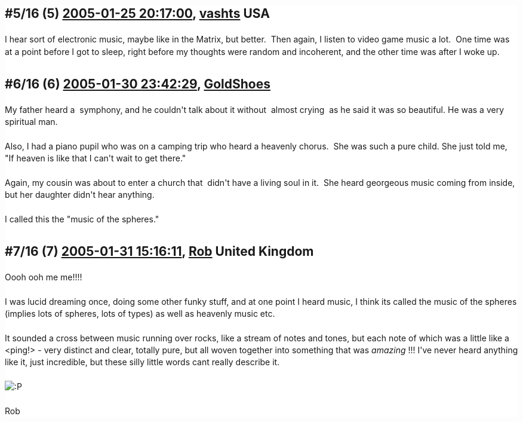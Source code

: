 ## \#5/16 (5) [2005-01-25 20:17:00](https://www.astralpulse.com/forums/index.php?msg=144957), [vashts](https://www.astralpulse.com/forums/profile/?u=4001) USA ##
<section>
I hear sort of electronic music, maybe like in the Matrix, but better.  Then again, I listen to video game music a lot.  One time was at a point before I got to sleep, right before my thoughts were random and incoherent, and the other time was after I woke up.
</section>

## \#6/16 (6) [2005-01-30 23:42:29](https://www.astralpulse.com/forums/index.php?msg=146019), [GoldShoes](https://www.astralpulse.com/forums/profile/?u=8127)  ##
<section>
My father heard a  symphony, and he couldn't talk about it without  almost crying  as he said it was so beautiful. He was a very spiritual man.
<br>
<br>
Also, I had a piano pupil who was on a camping trip who heard a heavenly chorus.  She was such a pure child. She just told me, "If heaven is like that I can't wait to get there."
<br>
<br>
Again, my cousin was about to enter a church that  didn't have a living soul in it.  She heard georgeous music coming from inside, but her daughter didn't hear anything.
<br>
<br>
I called this the "music of the spheres."
</section>

## \#7/16 (7) [2005-01-31 15:16:11](https://www.astralpulse.com/forums/index.php?msg=146147), [Rob](https://www.astralpulse.com/forums/profile/?u=65) United Kingdom ##
<section>
Oooh ooh me me!!!!
<br>
<br>
I was lucid dreaming once, doing some other funky stuff, and at one point I heard music, I think its called the music of the spheres (implies lots of spheres, lots of types) as well as heavenly music etc.
<br>
<br>
It sounded a cross between music running over rocks, like a stream of notes and tones, but each note of which was a little like a &lt;ping!&gt; - very distinct and clear, totally pure, but all woven together into something that was
<i>
 amazing
</i>
!!! I've never heard anything like it, just incredible, but these silly little words cant really describe it.
<br>
<br>
<img alt=":P" class="smiley" src="https://www.astralpulse.com/forums/Smileys/fugue/tongue.png" title="Tongue"/>
<br>
<br>
Rob
</section>
